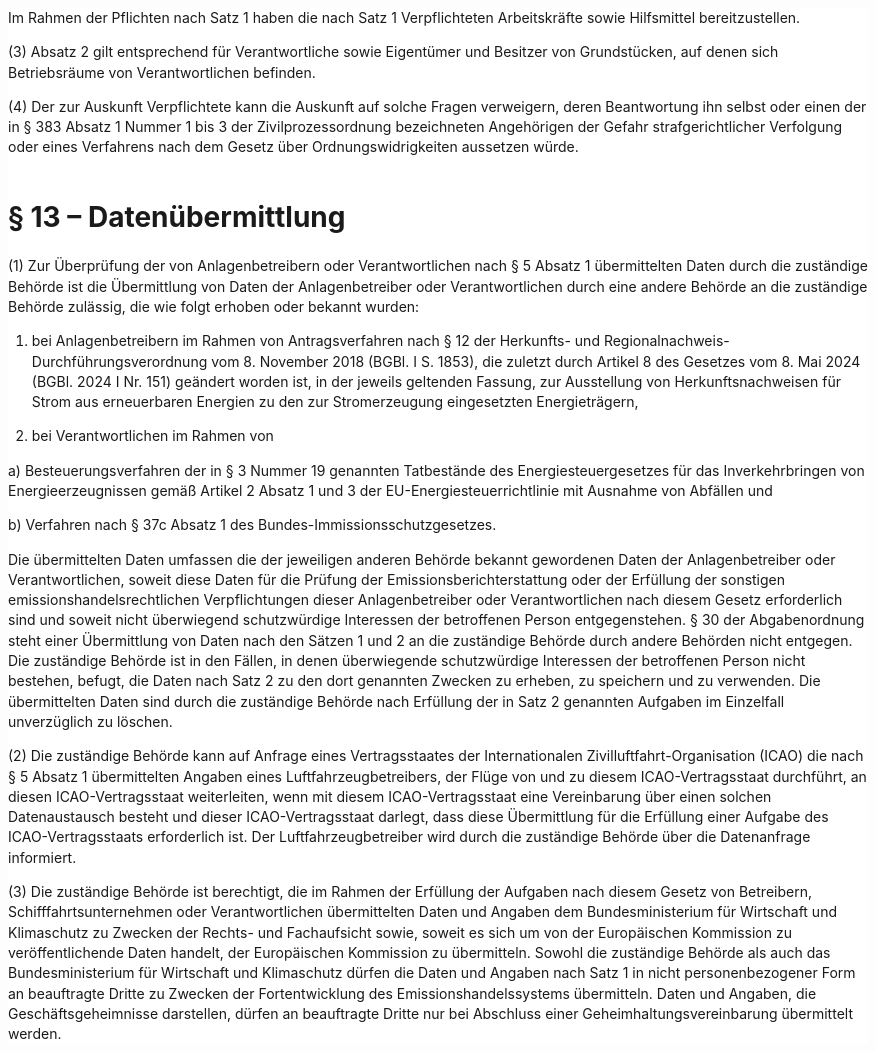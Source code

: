 Im Rahmen der Pflichten nach Satz 1 haben die nach Satz 1 Verpflichteten Arbeitskräfte sowie Hilfsmittel bereitzustellen.

(3) Absatz 2 gilt entsprechend für Verantwortliche sowie Eigentümer und Besitzer von Grundstücken, auf denen sich Betriebsräume von Verantwortlichen befinden.

(4) Der zur Auskunft Verpflichtete kann die Auskunft auf solche Fragen verweigern, deren Beantwortung ihn selbst oder einen der in § 383 Absatz 1 Nummer 1 bis 3 der Zivilprozessordnung bezeichneten Angehörigen der Gefahr strafgerichtlicher Verfolgung oder eines Verfahrens nach dem Gesetz über Ordnungswidrigkeiten aussetzen würde.

# § 13 – Datenübermittlung

(1) Zur Überprüfung der von Anlagenbetreibern oder Verantwortlichen nach § 5 Absatz 1 übermittelten Daten durch die zuständige Behörde ist die Übermittlung von Daten der Anlagenbetreiber oder Verantwortlichen durch eine andere Behörde an die zuständige Behörde zulässig, die wie folgt erhoben oder bekannt wurden:

1. bei Anlagenbetreibern im Rahmen von Antragsverfahren nach § 12 der Herkunfts- und Regionalnachweis-Durchführungsverordnung vom 8. November 2018 (BGBl. I S. 1853), die zuletzt durch Artikel 8 des Gesetzes vom 8. Mai 2024 (BGBl. 2024 I Nr. 151) geändert worden ist, in der jeweils geltenden Fassung, zur Ausstellung von Herkunftsnachweisen für Strom aus erneuerbaren Energien zu den zur Stromerzeugung eingesetzten Energieträgern,

2. bei Verantwortlichen im Rahmen von

a) Besteuerungsverfahren der in § 3 Nummer 19 genannten Tatbestände des Energiesteuergesetzes für das Inverkehrbringen von Energieerzeugnissen gemäß Artikel 2 Absatz 1 und 3 der EU-Energiesteuerrichtlinie mit Ausnahme von Abfällen und

b) Verfahren nach § 37c Absatz 1 des Bundes-Immissionsschutzgesetzes.

Die übermittelten Daten umfassen die der jeweiligen anderen Behörde bekannt gewordenen Daten der Anlagenbetreiber oder Verantwortlichen, soweit diese Daten für die Prüfung der Emissionsberichterstattung oder der Erfüllung der sonstigen emissionshandelsrechtlichen Verpflichtungen dieser Anlagenbetreiber oder Verantwortlichen nach diesem Gesetz erforderlich sind und soweit nicht überwiegend schutzwürdige Interessen der betroffenen Person entgegenstehen. § 30 der Abgabenordnung steht einer Übermittlung von Daten nach den Sätzen 1 und 2 an die zuständige Behörde durch andere Behörden nicht entgegen. Die zuständige Behörde ist in den Fällen, in denen überwiegende schutzwürdige Interessen der betroffenen Person nicht bestehen, befugt, die Daten nach Satz 2 zu den dort genannten Zwecken zu erheben, zu speichern und zu verwenden. Die übermittelten Daten sind durch die zuständige Behörde nach Erfüllung der in Satz 2 genannten Aufgaben im Einzelfall unverzüglich zu löschen.

(2) Die zuständige Behörde kann auf Anfrage eines Vertragsstaates der Internationalen Zivilluftfahrt-Organisation (ICAO) die nach § 5 Absatz 1 übermittelten Angaben eines Luftfahrzeugbetreibers, der Flüge von und zu diesem ICAO-Vertragsstaat durchführt, an diesen ICAO-Vertragsstaat weiterleiten, wenn mit diesem ICAO-Vertragsstaat eine Vereinbarung über einen solchen Datenaustausch besteht und dieser ICAO-Vertragsstaat darlegt, dass diese Übermittlung für die Erfüllung einer Aufgabe des ICAO-Vertragsstaats erforderlich ist. Der Luftfahrzeugbetreiber wird durch die zuständige Behörde über die Datenanfrage informiert.

(3) Die zuständige Behörde ist berechtigt, die im Rahmen der Erfüllung der Aufgaben nach diesem Gesetz von Betreibern, Schifffahrtsunternehmen oder Verantwortlichen übermittelten Daten und Angaben dem Bundesministerium für Wirtschaft und Klimaschutz zu Zwecken der Rechts- und Fachaufsicht sowie, soweit es sich um von der Europäischen Kommission zu veröffentlichende Daten handelt, der Europäischen Kommission zu übermitteln. Sowohl die zuständige Behörde als auch das Bundesministerium für Wirtschaft und Klimaschutz dürfen die Daten und Angaben nach Satz 1 in nicht personenbezogener Form an beauftragte Dritte zu Zwecken der Fortentwicklung des Emissionshandelssystems übermitteln. Daten und Angaben, die Geschäftsgeheimnisse darstellen, dürfen an beauftragte Dritte nur bei Abschluss einer Geheimhaltungsvereinbarung übermittelt werden.
